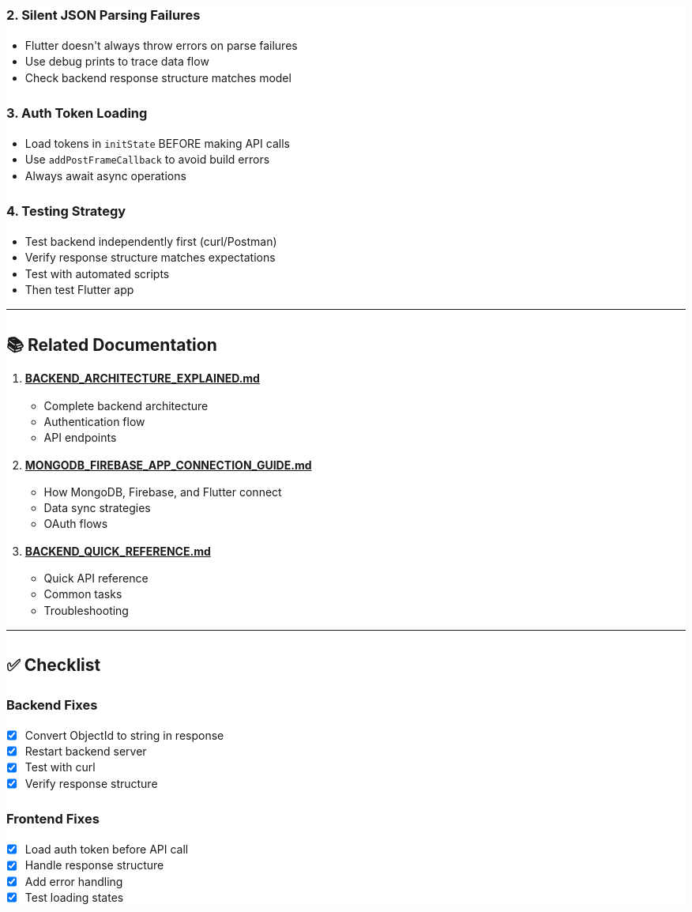 ### 2. Silent JSON Parsing Failures
- Flutter doesn't always throw errors on parse failures
- Use debug prints to trace data flow
- Check backend response structure matches model

### 3. Auth Token Loading
- Load tokens in `initState` BEFORE making API calls
- Use `addPostFrameCallback` to avoid build errors
- Always await async operations

### 4. Testing Strategy
- Test backend independently first (curl/Postman)
- Verify response structure matches expectations
- Test with automated scripts
- Then test Flutter app

---

## 📚 Related Documentation

1. **[BACKEND_ARCHITECTURE_EXPLAINED.md](./BACKEND_ARCHITECTURE_EXPLAINED.md)**
   - Complete backend architecture
   - Authentication flow
   - API endpoints

2. **[MONGODB_FIREBASE_APP_CONNECTION_GUIDE.md](./MONGODB_FIREBASE_APP_CONNECTION_GUIDE.md)**
   - How MongoDB, Firebase, and Flutter connect
   - Data sync strategies
   - OAuth flows

3. **[BACKEND_QUICK_REFERENCE.md](./BACKEND_QUICK_REFERENCE.md)**
   - Quick API reference
   - Common tasks
   - Troubleshooting

---

## ✅ Checklist

### Backend Fixes
- [x] Convert ObjectId to string in response
- [x] Restart backend server
- [x] Test with curl
- [x] Verify response structure

### Frontend Fixes
- [x] Load auth token before API call
- [x] Handle response structure
- [x] Add error handling
- [x] Test loading states
